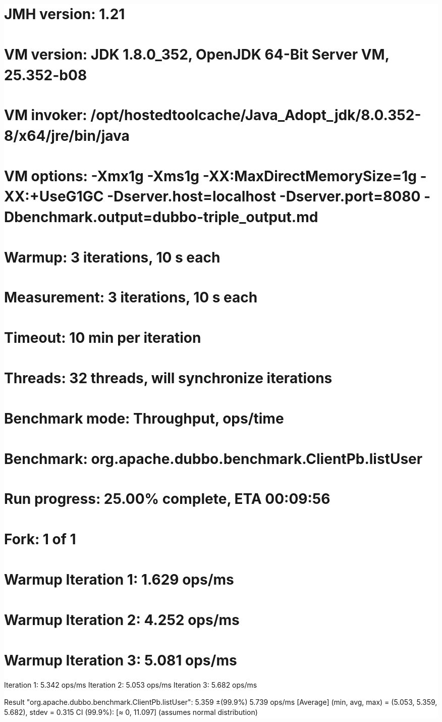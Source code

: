 
# JMH version: 1.21
# VM version: JDK 1.8.0_352, OpenJDK 64-Bit Server VM, 25.352-b08
# VM invoker: /opt/hostedtoolcache/Java_Adopt_jdk/8.0.352-8/x64/jre/bin/java
# VM options: -Xmx1g -Xms1g -XX:MaxDirectMemorySize=1g -XX:+UseG1GC -Dserver.host=localhost -Dserver.port=8080 -Dbenchmark.output=dubbo-triple_output.md
# Warmup: 3 iterations, 10 s each
# Measurement: 3 iterations, 10 s each
# Timeout: 10 min per iteration
# Threads: 32 threads, will synchronize iterations
# Benchmark mode: Throughput, ops/time
# Benchmark: org.apache.dubbo.benchmark.ClientPb.listUser

# Run progress: 25.00% complete, ETA 00:09:56
# Fork: 1 of 1
# Warmup Iteration   1: 1.629 ops/ms
# Warmup Iteration   2: 4.252 ops/ms
# Warmup Iteration   3: 5.081 ops/ms
Iteration   1: 5.342 ops/ms
Iteration   2: 5.053 ops/ms
Iteration   3: 5.682 ops/ms


Result "org.apache.dubbo.benchmark.ClientPb.listUser":
  5.359 ±(99.9%) 5.739 ops/ms [Average]
  (min, avg, max) = (5.053, 5.359, 5.682), stdev = 0.315
  CI (99.9%): [≈ 0, 11.097] (assumes normal distribution)
